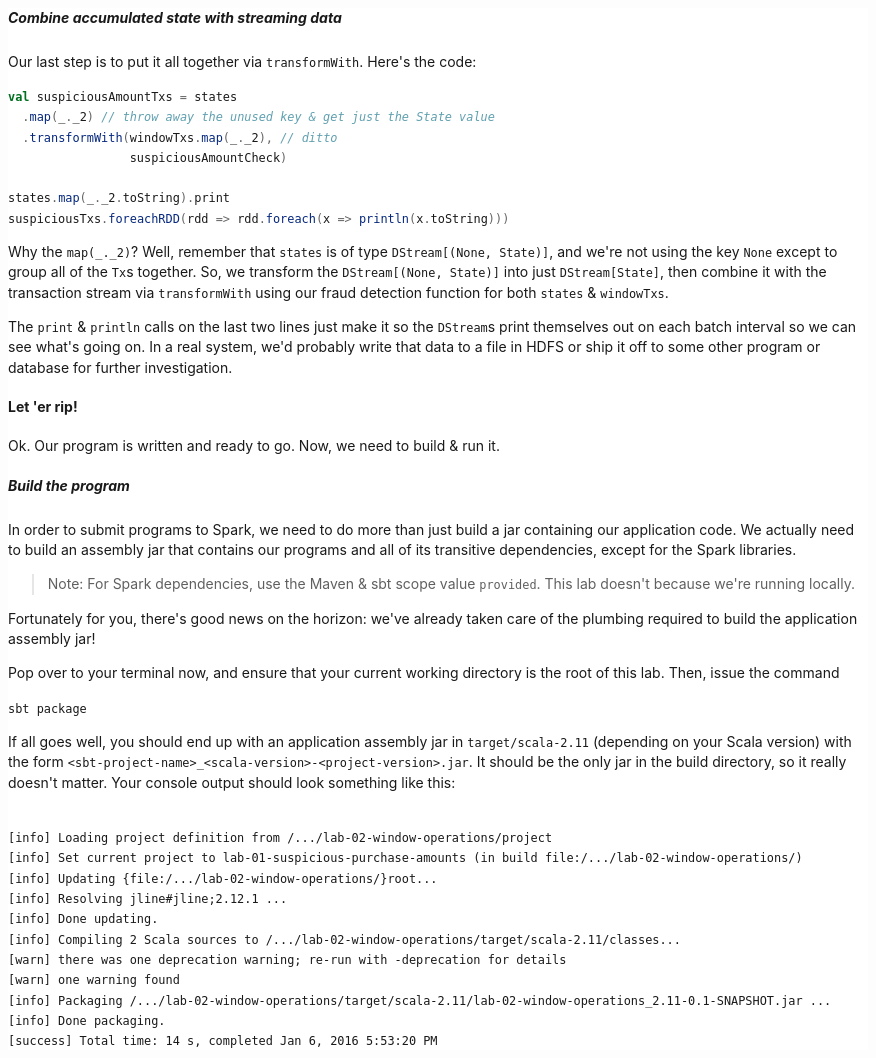 ##### Combine accumulated state with streaming data

Our last step is to put it all together via `transformWith`.  Here's the code:

``` scala
val suspiciousAmountTxs = states
  .map(_._2) // throw away the unused key & get just the State value
  .transformWith(windowTxs.map(_._2), // ditto
                 suspiciousAmountCheck)

states.map(_._2.toString).print
suspiciousTxs.foreachRDD(rdd => rdd.foreach(x => println(x.toString)))
```

Why the `map(_._2)`?  Well, remember that `states` is of type `DStream[(None, State)]`, and we're not using the key `None` except to group all of the `Tx`s together.  So, we transform the `DStream[(None, State)]` into just `DStream[State]`, then combine it with the transaction stream via `transformWith` using our fraud detection function for both `states` & `windowTxs`.

The `print` & `println` calls on the last two lines just make it so the `DStream`s print themselves out on each batch interval so we can see what's going on.  In a real system, we'd probably write that data to a file in HDFS or ship it off to some other program or database for further investigation.

#### Let 'er rip!

Ok.  Our program is written and ready to go.  Now, we need to build & run it.

##### Build the program

In order to submit programs to Spark, we need to do more than just build a jar containing our application code.  We actually need to build an assembly jar that contains our programs and all of its transitive dependencies, except for the Spark libraries.

> Note:  For Spark dependencies, use the Maven & sbt scope value `provided`.  This lab doesn't because we're running locally.

Fortunately for you, there's good news on the horizon:  we've already taken care of the plumbing required to build the application assembly jar!

Pop over to your terminal now, and ensure that your current working directory is the root of this lab.  Then, issue the command

``` 
sbt package
```

If all goes well, you should end up with an application assembly jar in `target/scala-2.11` (depending on your Scala version) with the form `<sbt-project-name>_<scala-version>-<project-version>.jar`.  It should be the only jar in the build directory, so it really doesn't matter.  Your console output should look something like this:

``` 

[info] Loading project definition from /.../lab-02-window-operations/project
[info] Set current project to lab-01-suspicious-purchase-amounts (in build file:/.../lab-02-window-operations/)
[info] Updating {file:/.../lab-02-window-operations/}root...
[info] Resolving jline#jline;2.12.1 ...
[info] Done updating.
[info] Compiling 2 Scala sources to /.../lab-02-window-operations/target/scala-2.11/classes...
[warn] there was one deprecation warning; re-run with -deprecation for details
[warn] one warning found
[info] Packaging /.../lab-02-window-operations/target/scala-2.11/lab-02-window-operations_2.11-0.1-SNAPSHOT.jar ...
[info] Done packaging.
[success] Total time: 14 s, completed Jan 6, 2016 5:53:20 PM

```
